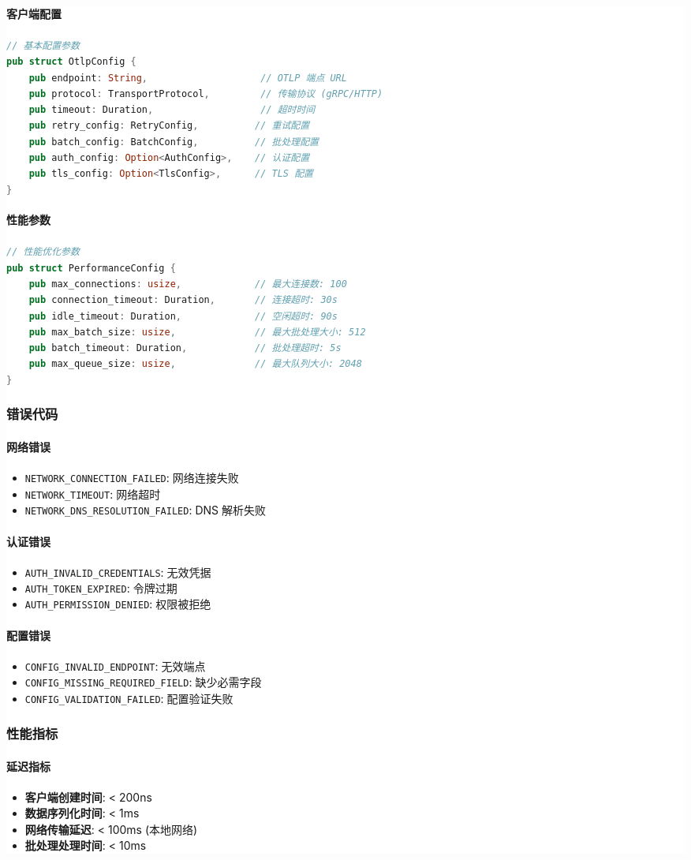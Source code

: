 #### 客户端配置

```rust
// 基本配置参数
pub struct OtlpConfig {
    pub endpoint: String,                    // OTLP 端点 URL
    pub protocol: TransportProtocol,         // 传输协议 (gRPC/HTTP)
    pub timeout: Duration,                   // 超时时间
    pub retry_config: RetryConfig,          // 重试配置
    pub batch_config: BatchConfig,          // 批处理配置
    pub auth_config: Option<AuthConfig>,    // 认证配置
    pub tls_config: Option<TlsConfig>,      // TLS 配置
}
```

#### 性能参数

```rust
// 性能优化参数
pub struct PerformanceConfig {
    pub max_connections: usize,             // 最大连接数: 100
    pub connection_timeout: Duration,       // 连接超时: 30s
    pub idle_timeout: Duration,             // 空闲超时: 90s
    pub max_batch_size: usize,              // 最大批处理大小: 512
    pub batch_timeout: Duration,            // 批处理超时: 5s
    pub max_queue_size: usize,              // 最大队列大小: 2048
}
```

### 错误代码

#### 网络错误

- `NETWORK_CONNECTION_FAILED`: 网络连接失败
- `NETWORK_TIMEOUT`: 网络超时
- `NETWORK_DNS_RESOLUTION_FAILED`: DNS 解析失败

#### 认证错误

- `AUTH_INVALID_CREDENTIALS`: 无效凭据
- `AUTH_TOKEN_EXPIRED`: 令牌过期
- `AUTH_PERMISSION_DENIED`: 权限被拒绝

#### 配置错误

- `CONFIG_INVALID_ENDPOINT`: 无效端点
- `CONFIG_MISSING_REQUIRED_FIELD`: 缺少必需字段
- `CONFIG_VALIDATION_FAILED`: 配置验证失败

### 性能指标

#### 延迟指标

- **客户端创建时间**: < 200ns
- **数据序列化时间**: < 1ms
- **网络传输延迟**: < 100ms (本地网络)
- **批处理处理时间**: < 10ms

